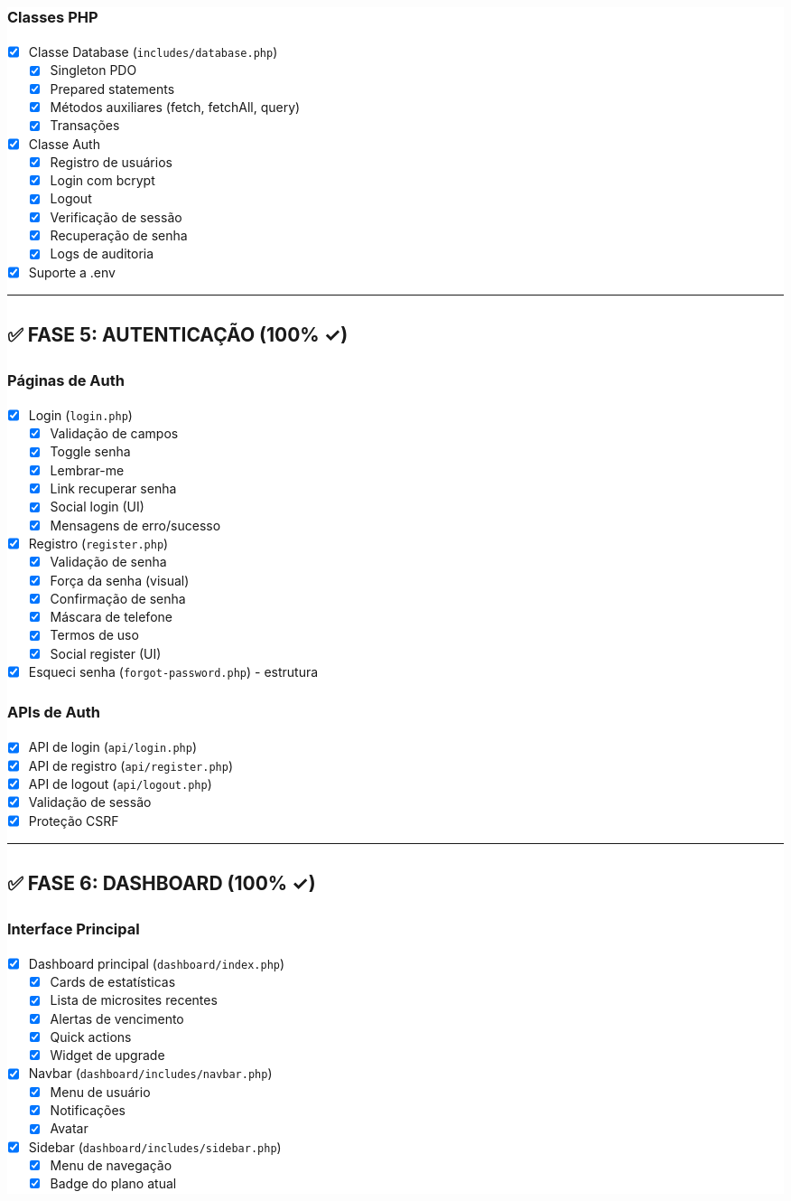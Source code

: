 ### Classes PHP
- [x] Classe Database (`includes/database.php`)
  - [x] Singleton PDO
  - [x] Prepared statements
  - [x] Métodos auxiliares (fetch, fetchAll, query)
  - [x] Transações
- [x] Classe Auth
  - [x] Registro de usuários
  - [x] Login com bcrypt
  - [x] Logout
  - [x] Verificação de sessão
  - [x] Recuperação de senha
  - [x] Logs de auditoria
- [x] Suporte a .env

---

## ✅ **FASE 5: AUTENTICAÇÃO** (100% ✓)

### Páginas de Auth
- [x] Login (`login.php`)
  - [x] Validação de campos
  - [x] Toggle senha
  - [x] Lembrar-me
  - [x] Link recuperar senha
  - [x] Social login (UI)
  - [x] Mensagens de erro/sucesso
- [x] Registro (`register.php`)
  - [x] Validação de senha
  - [x] Força da senha (visual)
  - [x] Confirmação de senha
  - [x] Máscara de telefone
  - [x] Termos de uso
  - [x] Social register (UI)
- [x] Esqueci senha (`forgot-password.php`) - estrutura

### APIs de Auth
- [x] API de login (`api/login.php`)
- [x] API de registro (`api/register.php`)
- [x] API de logout (`api/logout.php`)
- [x] Validação de sessão
- [x] Proteção CSRF

---

## ✅ **FASE 6: DASHBOARD** (100% ✓)

### Interface Principal
- [x] Dashboard principal (`dashboard/index.php`)
  - [x] Cards de estatísticas
  - [x] Lista de microsites recentes
  - [x] Alertas de vencimento
  - [x] Quick actions
  - [x] Widget de upgrade
- [x] Navbar (`dashboard/includes/navbar.php`)
  - [x] Menu de usuário
  - [x] Notificações
  - [x] Avatar
- [x] Sidebar (`dashboard/includes/sidebar.php`)
  - [x] Menu de navegação
  - [x] Badge do plano atual